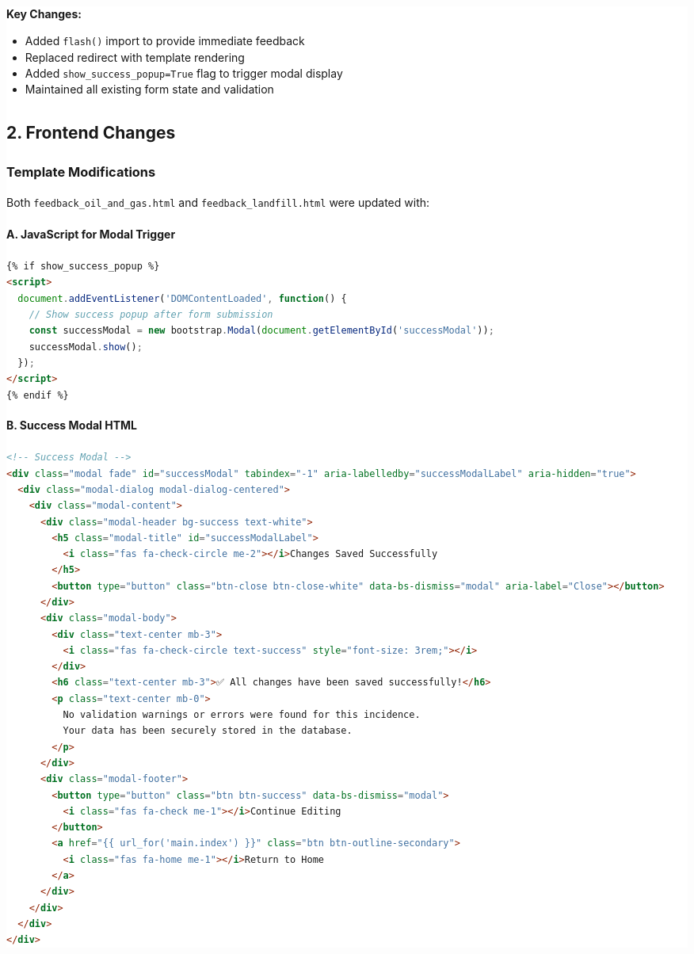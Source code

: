 
**Key Changes:**
- Added `flash()` import to provide immediate feedback
- Replaced redirect with template rendering
- Added `show_success_popup=True` flag to trigger modal display
- Maintained all existing form state and validation

## 2. Frontend Changes

### Template Modifications

Both `feedback_oil_and_gas.html` and `feedback_landfill.html` were updated with:

#### A. JavaScript for Modal Trigger
```html
{% if show_success_popup %}
<script>
  document.addEventListener('DOMContentLoaded', function() {
    // Show success popup after form submission
    const successModal = new bootstrap.Modal(document.getElementById('successModal'));
    successModal.show();
  });
</script>
{% endif %}
```

#### B. Success Modal HTML
```html
<!-- Success Modal -->
<div class="modal fade" id="successModal" tabindex="-1" aria-labelledby="successModalLabel" aria-hidden="true">
  <div class="modal-dialog modal-dialog-centered">
    <div class="modal-content">
      <div class="modal-header bg-success text-white">
        <h5 class="modal-title" id="successModalLabel">
          <i class="fas fa-check-circle me-2"></i>Changes Saved Successfully
        </h5>
        <button type="button" class="btn-close btn-close-white" data-bs-dismiss="modal" aria-label="Close"></button>
      </div>
      <div class="modal-body">
        <div class="text-center mb-3">
          <i class="fas fa-check-circle text-success" style="font-size: 3rem;"></i>
        </div>
        <h6 class="text-center mb-3">✅ All changes have been saved successfully!</h6>
        <p class="text-center mb-0">
          No validation warnings or errors were found for this incidence.
          Your data has been securely stored in the database.
        </p>
      </div>
      <div class="modal-footer">
        <button type="button" class="btn btn-success" data-bs-dismiss="modal">
          <i class="fas fa-check me-1"></i>Continue Editing
        </button>
        <a href="{{ url_for('main.index') }}" class="btn btn-outline-secondary">
          <i class="fas fa-home me-1"></i>Return to Home
        </a>
      </div>
    </div>
  </div>
</div>
```
